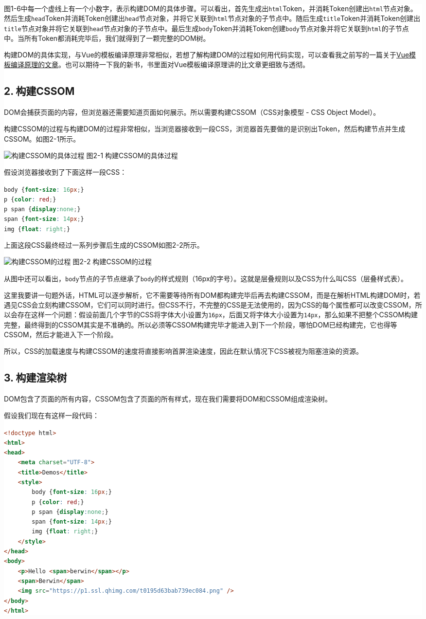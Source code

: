 图1-6中每一个虚线上有一个小数字，表示构建DOM的具体步骤。可以看出，首先生成出`html`Token，并消耗Token创建出`html`节点对象。然后生成`head`Token并消耗Token创建出`head`节点对象，并将它关联到`html`节点对象的子节点中。随后生成`title`Token并消耗Token创建出`title`节点对象并将它关联到`head`节点对象的子节点中。最后生成`body`Token并消耗Token创建`body`节点对象并将它关联到`html`的子节点中。当所有Token都消耗完毕后，我们就得到了一颗完整的DOM树。

构建DOM的具体实现，与Vue的模板编译原理非常相似，若想了解构建DOM的过程如何用代码实现，可以查看我之前写的一篇关于[Vue模板编译原理的文章](https://github.com/berwin/Blog/issues/18)。也可以期待一下我的新书，书里面对Vue模板编译原理讲的比文章更细致与透彻。

## 2. 构建CSSOM

DOM会捕获页面的内容，但浏览器还需要知道页面如何展示。所以需要构建CSSOM（CSS对象模型 - CSS Object Model）。

构建CSSOM的过程与构建DOM的过程非常相似，当浏览器接收到一段CSS，浏览器首先要做的是识别出Token，然后构建节点并生成CSSOM。如图2-1所示。

![构建CSSOM的具体过程](https://s3.ssl.qhres.com/static/d839baec0307e8c6.svg)
图2-1 构建CSSOM的具体过程

假设浏览器接收到了下面这样一段CSS：

```css
body {font-size: 16px;}
p {color: red;}
p span {display:none;}
span {font-size: 14px;}
img {float: right;}
```

上面这段CSS最终经过一系列步骤后生成的CSSOM如图2-2所示。

![构建CSSOM的过程](https://s0.ssl.qhres.com/static/ec582bd7de4d0bda.svg)
图2-2 构建CSSOM的过程

从图中还可以看出，`body`节点的子节点继承了`body`的样式规则（16px的字号）。这就是层叠规则以及CSS为什么叫CSS（层叠样式表）。

这里我要讲一句题外话，HTML可以逐步解析，它不需要等待所有DOM都构建完毕后再去构建CSSOM，而是在解析HTML构建DOM时，若遇见CSS会立刻构建CSSOM，它们可以同时进行。但CSS不行，不完整的CSS是无法使用的，因为CSS的每个属性都可以改变CSSOM，所以会存在这样一个问题：假设前面几个字节的CSS将字体大小设置为`16px`，后面又将字体大小设置为`14px`，那么如果不把整个CSSOM构建完整，最终得到的CSSOM其实是不准确的。所以必须等CSSOM构建完毕才能进入到下一个阶段，哪怕DOM已经构建完，它也得等CSSOM，然后才能进入下一个阶段。

所以，CSS的加载速度与构建CSSOM的速度将直接影响首屏渲染速度，因此在默认情况下CSS被视为阻塞渲染的资源。

## 3. 构建渲染树

DOM包含了页面的所有内容，CSSOM包含了页面的所有样式，现在我们需要将DOM和CSSOM组成渲染树。

假设我们现在有这样一段代码：

```html
<!doctype html>
<html>
<head>
    <meta charset="UTF-8">
    <title>Demos</title>
    <style>
        body {font-size: 16px;}
        p {color: red;}
        p span {display:none;}
        span {font-size: 14px;}
        img {float: right;}
    </style>
</head>
<body>
    <p>Hello <span>berwin</span></p>
    <span>Berwin</span>
    <img src="https://p1.ssl.qhimg.com/t0195d63bab739ec084.png" />
</body>
</html>
```
